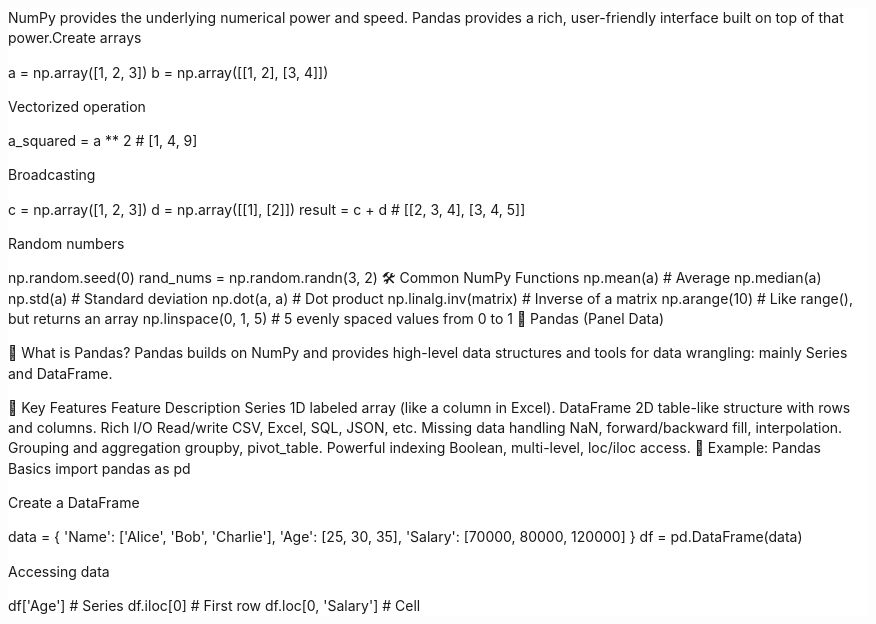NumPy provides the underlying numerical power and speed.
Pandas provides a rich, user-friendly interface built on top of that power.Create arrays

a = np.array([1, 2, 3])
b = np.array([[1, 2], [3, 4]])

Vectorized operation

a_squared = a ** 2  # [1, 4, 9]

Broadcasting

c = np.array([1, 2, 3])
d = np.array([[1], [2]])
result = c + d  # [[2, 3, 4], [3, 4, 5]]

Random numbers

np.random.seed(0)
rand_nums = np.random.randn(3, 2)
🛠️ Common NumPy Functions
np.mean(a)         # Average
np.median(a)
np.std(a)          # Standard deviation
np.dot(a, a)       # Dot product
np.linalg.inv(matrix)  # Inverse of a matrix
np.arange(10)      # Like range(), but returns an array
np.linspace(0, 1, 5)  # 5 evenly spaced values from 0 to 1
🐼 Pandas (Panel Data)

📌 What is Pandas?
Pandas builds on NumPy and provides high-level data structures and tools for data wrangling: mainly Series and DataFrame.

🔑 Key Features
Feature	Description
Series	1D labeled array (like a column in Excel).
DataFrame	2D table-like structure with rows and columns.
Rich I/O	Read/write CSV, Excel, SQL, JSON, etc.
Missing data handling	NaN, forward/backward fill, interpolation.
Grouping and aggregation	groupby, pivot_table.
Powerful indexing	Boolean, multi-level, loc/iloc access.
🧱 Example: Pandas Basics
import pandas as pd

Create a DataFrame

data = {
    'Name': ['Alice', 'Bob', 'Charlie'],
    'Age': [25, 30, 35],
    'Salary': [70000, 80000, 120000]
}
df = pd.DataFrame(data)

Accessing data

df['Age']           # Series
df.iloc[0]          # First row
df.loc[0, 'Salary'] # Cell
